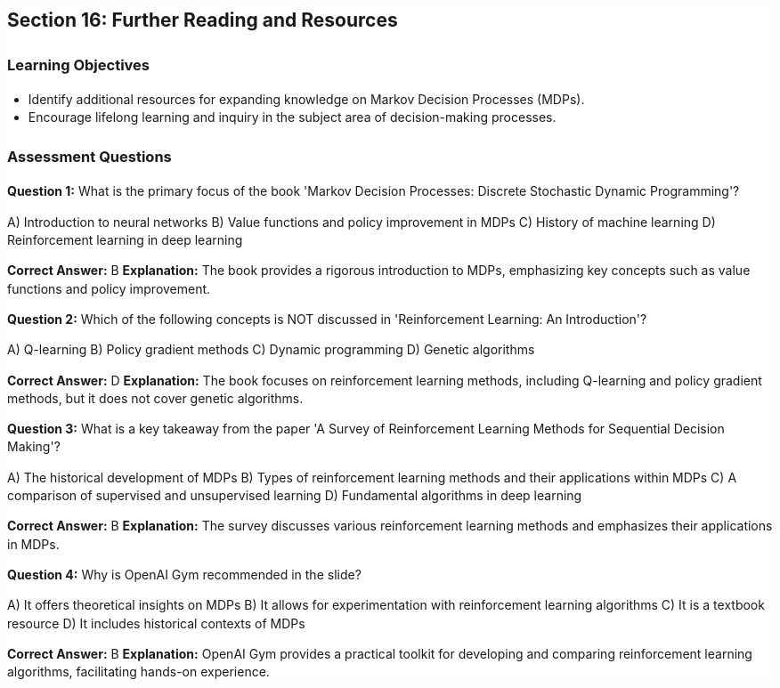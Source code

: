 
## Section 16: Further Reading and Resources

### Learning Objectives
- Identify additional resources for expanding knowledge on Markov Decision Processes (MDPs).
- Encourage lifelong learning and inquiry in the subject area of decision-making processes.

### Assessment Questions

**Question 1:** What is the primary focus of the book 'Markov Decision Processes: Discrete Stochastic Dynamic Programming'?

  A) Introduction to neural networks
  B) Value functions and policy improvement in MDPs
  C) History of machine learning
  D) Reinforcement learning in deep learning

**Correct Answer:** B
**Explanation:** The book provides a rigorous introduction to MDPs, emphasizing key concepts such as value functions and policy improvement.

**Question 2:** Which of the following concepts is NOT discussed in 'Reinforcement Learning: An Introduction'?

  A) Q-learning
  B) Policy gradient methods
  C) Dynamic programming
  D) Genetic algorithms

**Correct Answer:** D
**Explanation:** The book focuses on reinforcement learning methods, including Q-learning and policy gradient methods, but it does not cover genetic algorithms.

**Question 3:** What is a key takeaway from the paper 'A Survey of Reinforcement Learning Methods for Sequential Decision Making'?

  A) The historical development of MDPs
  B) Types of reinforcement learning methods and their applications within MDPs
  C) A comparison of supervised and unsupervised learning
  D) Fundamental algorithms in deep learning

**Correct Answer:** B
**Explanation:** The survey discusses various reinforcement learning methods and emphasizes their applications in MDPs.

**Question 4:** Why is OpenAI Gym recommended in the slide?

  A) It offers theoretical insights on MDPs
  B) It allows for experimentation with reinforcement learning algorithms
  C) It is a textbook resource
  D) It includes historical contexts of MDPs

**Correct Answer:** B
**Explanation:** OpenAI Gym provides a practical toolkit for developing and comparing reinforcement learning algorithms, facilitating hands-on experience.
